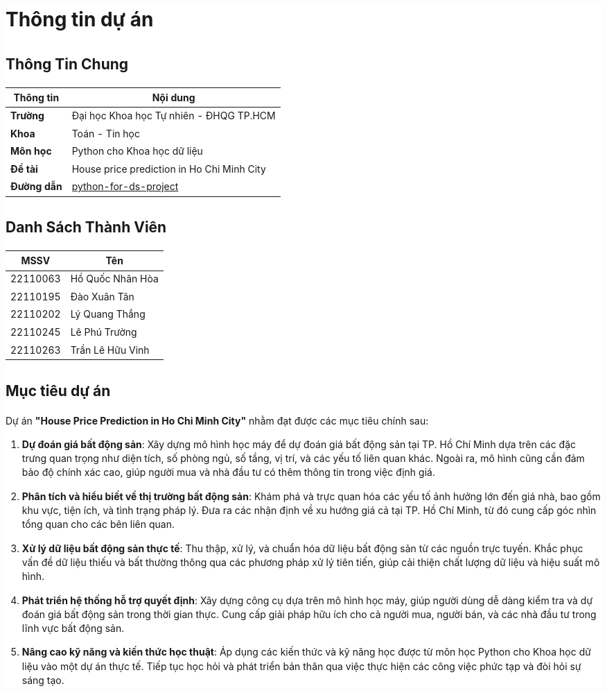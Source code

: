 # Thông tin dự án

## Thông Tin Chung

| Thông tin | Nội dung |
|------------|--------------|
| **Trường** | Đại học Khoa học Tự nhiên - ĐHQG TP.HCM |
| **Khoa**   | Toán - Tin học   |
| **Môn học** | Python cho Khoa học dữ liệu |
| **Đề tài** | House price prediction in Ho Chi Minh City |
| **Đường dẫn** | [python-for-ds-project](https://github.com/tandao0909/python-for-ds-project) |

## Danh Sách Thành Viên

| **MSSV** | **Tên**             |
|----------------|---------------------|
| 22110063   | Hồ Quốc Nhân Hòa |
| 22110195   | Đào Xuân Tân |
| 22110202   | Lý Quang Thắng |
| 22110245   | Lê Phú Trường |
| 22110263   | Trần Lê Hữu Vinh |

## Mục tiêu dự án

Dự án **"House Price Prediction in Ho Chi Minh City"** nhằm đạt được các mục tiêu chính sau:

1. **Dự đoán giá bất động sản**: Xây dựng mô hình học máy để dự đoán giá bất động sản tại TP. Hồ Chí Minh dựa trên các đặc trưng quan trọng như diện tích, số phòng ngủ, số tầng, vị trí, và các yếu tố liên quan khác. Ngoài ra, mô hình cũng cần đảm bảo độ chính xác cao, giúp người mua và nhà đầu tư có thêm thông tin trong việc định giá.

2. **Phân tích và hiểu biết về thị trường bất động sản**: Khám phá và trực quan hóa các yếu tố ảnh hưởng lớn đến giá nhà, bao gồm khu vực, tiện ích, và tình trạng pháp lý. Đưa ra các nhận định về xu hướng giá cả tại TP. Hồ Chí Minh, từ đó cung cấp góc nhìn tổng quan cho các bên liên quan.

3. **Xử lý dữ liệu bất động sản thực tế**: Thu thập, xử lý, và chuẩn hóa dữ liệu bất động sản từ các nguồn trực tuyến. Khắc phục vấn đề dữ liệu thiếu và bất thường thông qua các phương pháp xử lý tiên tiến, giúp cải thiện chất lượng dữ liệu và hiệu suất mô hình.

4. **Phát triển hệ thống hỗ trợ quyết định**: Xây dựng công cụ dựa trên mô hình học máy, giúp người dùng dễ dàng kiểm tra và dự đoán giá bất động sản trong thời gian thực. Cung cấp giải pháp hữu ích cho cả người mua, người bán, và các nhà đầu tư trong lĩnh vực bất động sản.

5. **Nâng cao kỹ năng và kiến thức học thuật**: Áp dụng các kiến thức và kỹ năng học được từ môn học Python cho Khoa học dữ liệu vào một dự án thực tế. Tiếp tục học hỏi và phát triển bản thân qua việc thực hiện các công việc phức tạp và đòi hỏi sự sáng tạo.
